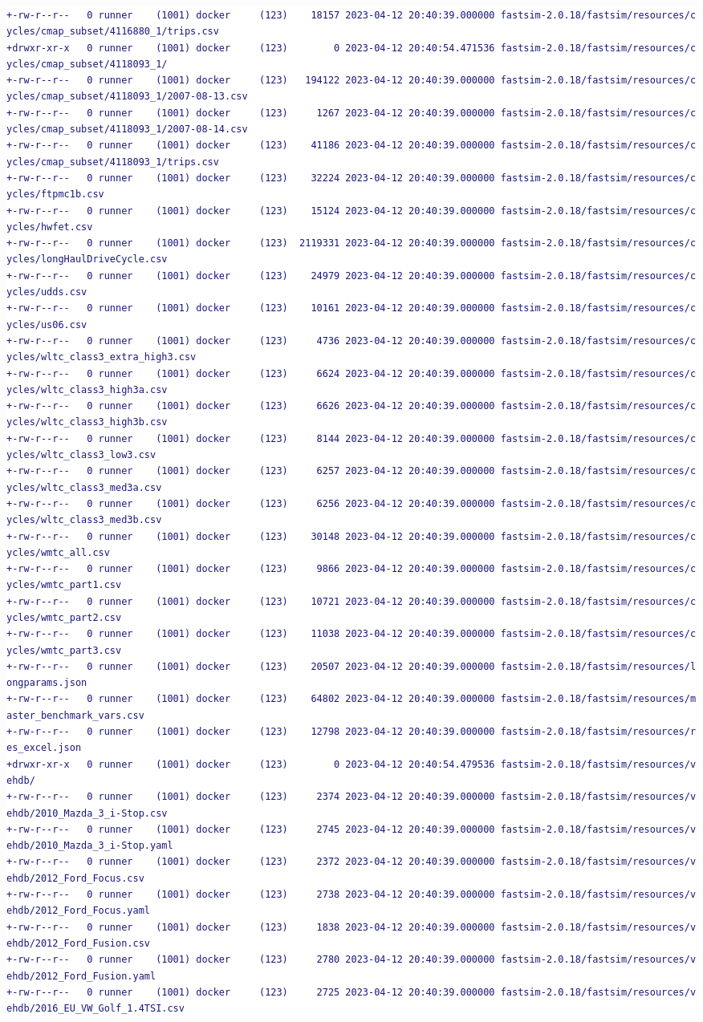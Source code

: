 ```diff
+-rw-r--r--   0 runner    (1001) docker     (123)    18157 2023-04-12 20:40:39.000000 fastsim-2.0.18/fastsim/resources/cycles/cmap_subset/4116880_1/trips.csv
+drwxr-xr-x   0 runner    (1001) docker     (123)        0 2023-04-12 20:40:54.471536 fastsim-2.0.18/fastsim/resources/cycles/cmap_subset/4118093_1/
+-rw-r--r--   0 runner    (1001) docker     (123)   194122 2023-04-12 20:40:39.000000 fastsim-2.0.18/fastsim/resources/cycles/cmap_subset/4118093_1/2007-08-13.csv
+-rw-r--r--   0 runner    (1001) docker     (123)     1267 2023-04-12 20:40:39.000000 fastsim-2.0.18/fastsim/resources/cycles/cmap_subset/4118093_1/2007-08-14.csv
+-rw-r--r--   0 runner    (1001) docker     (123)    41186 2023-04-12 20:40:39.000000 fastsim-2.0.18/fastsim/resources/cycles/cmap_subset/4118093_1/trips.csv
+-rw-r--r--   0 runner    (1001) docker     (123)    32224 2023-04-12 20:40:39.000000 fastsim-2.0.18/fastsim/resources/cycles/ftpmc1b.csv
+-rw-r--r--   0 runner    (1001) docker     (123)    15124 2023-04-12 20:40:39.000000 fastsim-2.0.18/fastsim/resources/cycles/hwfet.csv
+-rw-r--r--   0 runner    (1001) docker     (123)  2119331 2023-04-12 20:40:39.000000 fastsim-2.0.18/fastsim/resources/cycles/longHaulDriveCycle.csv
+-rw-r--r--   0 runner    (1001) docker     (123)    24979 2023-04-12 20:40:39.000000 fastsim-2.0.18/fastsim/resources/cycles/udds.csv
+-rw-r--r--   0 runner    (1001) docker     (123)    10161 2023-04-12 20:40:39.000000 fastsim-2.0.18/fastsim/resources/cycles/us06.csv
+-rw-r--r--   0 runner    (1001) docker     (123)     4736 2023-04-12 20:40:39.000000 fastsim-2.0.18/fastsim/resources/cycles/wltc_class3_extra_high3.csv
+-rw-r--r--   0 runner    (1001) docker     (123)     6624 2023-04-12 20:40:39.000000 fastsim-2.0.18/fastsim/resources/cycles/wltc_class3_high3a.csv
+-rw-r--r--   0 runner    (1001) docker     (123)     6626 2023-04-12 20:40:39.000000 fastsim-2.0.18/fastsim/resources/cycles/wltc_class3_high3b.csv
+-rw-r--r--   0 runner    (1001) docker     (123)     8144 2023-04-12 20:40:39.000000 fastsim-2.0.18/fastsim/resources/cycles/wltc_class3_low3.csv
+-rw-r--r--   0 runner    (1001) docker     (123)     6257 2023-04-12 20:40:39.000000 fastsim-2.0.18/fastsim/resources/cycles/wltc_class3_med3a.csv
+-rw-r--r--   0 runner    (1001) docker     (123)     6256 2023-04-12 20:40:39.000000 fastsim-2.0.18/fastsim/resources/cycles/wltc_class3_med3b.csv
+-rw-r--r--   0 runner    (1001) docker     (123)    30148 2023-04-12 20:40:39.000000 fastsim-2.0.18/fastsim/resources/cycles/wmtc_all.csv
+-rw-r--r--   0 runner    (1001) docker     (123)     9866 2023-04-12 20:40:39.000000 fastsim-2.0.18/fastsim/resources/cycles/wmtc_part1.csv
+-rw-r--r--   0 runner    (1001) docker     (123)    10721 2023-04-12 20:40:39.000000 fastsim-2.0.18/fastsim/resources/cycles/wmtc_part2.csv
+-rw-r--r--   0 runner    (1001) docker     (123)    11038 2023-04-12 20:40:39.000000 fastsim-2.0.18/fastsim/resources/cycles/wmtc_part3.csv
+-rw-r--r--   0 runner    (1001) docker     (123)    20507 2023-04-12 20:40:39.000000 fastsim-2.0.18/fastsim/resources/longparams.json
+-rw-r--r--   0 runner    (1001) docker     (123)    64802 2023-04-12 20:40:39.000000 fastsim-2.0.18/fastsim/resources/master_benchmark_vars.csv
+-rw-r--r--   0 runner    (1001) docker     (123)    12798 2023-04-12 20:40:39.000000 fastsim-2.0.18/fastsim/resources/res_excel.json
+drwxr-xr-x   0 runner    (1001) docker     (123)        0 2023-04-12 20:40:54.479536 fastsim-2.0.18/fastsim/resources/vehdb/
+-rw-r--r--   0 runner    (1001) docker     (123)     2374 2023-04-12 20:40:39.000000 fastsim-2.0.18/fastsim/resources/vehdb/2010_Mazda_3_i-Stop.csv
+-rw-r--r--   0 runner    (1001) docker     (123)     2745 2023-04-12 20:40:39.000000 fastsim-2.0.18/fastsim/resources/vehdb/2010_Mazda_3_i-Stop.yaml
+-rw-r--r--   0 runner    (1001) docker     (123)     2372 2023-04-12 20:40:39.000000 fastsim-2.0.18/fastsim/resources/vehdb/2012_Ford_Focus.csv
+-rw-r--r--   0 runner    (1001) docker     (123)     2738 2023-04-12 20:40:39.000000 fastsim-2.0.18/fastsim/resources/vehdb/2012_Ford_Focus.yaml
+-rw-r--r--   0 runner    (1001) docker     (123)     1838 2023-04-12 20:40:39.000000 fastsim-2.0.18/fastsim/resources/vehdb/2012_Ford_Fusion.csv
+-rw-r--r--   0 runner    (1001) docker     (123)     2780 2023-04-12 20:40:39.000000 fastsim-2.0.18/fastsim/resources/vehdb/2012_Ford_Fusion.yaml
+-rw-r--r--   0 runner    (1001) docker     (123)     2725 2023-04-12 20:40:39.000000 fastsim-2.0.18/fastsim/resources/vehdb/2016_EU_VW_Golf_1.4TSI.csv
```